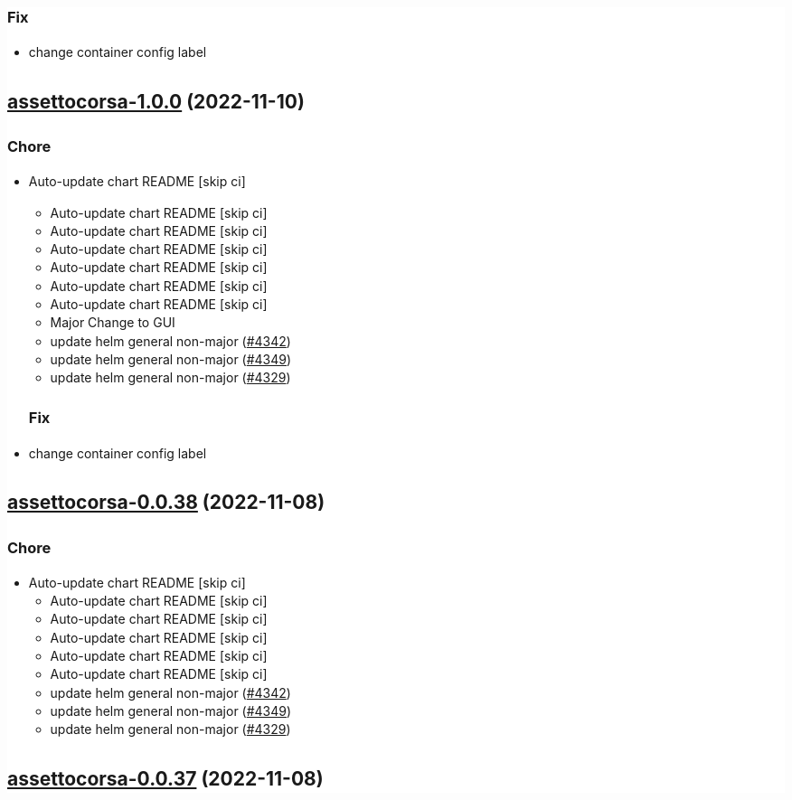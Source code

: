   ### Fix

- change container config label
  
  


## [assettocorsa-1.0.0](https://github.com/truecharts/charts/compare/assettocorsa-0.0.35...assettocorsa-1.0.0) (2022-11-10)

### Chore

- Auto-update chart README [skip ci]
  - Auto-update chart README [skip ci]
  - Auto-update chart README [skip ci]
  - Auto-update chart README [skip ci]
  - Auto-update chart README [skip ci]
  - Auto-update chart README [skip ci]
  - Auto-update chart README [skip ci]
  - Major Change to GUI
  - update helm general non-major ([#4342](https://github.com/truecharts/charts/issues/4342))
  - update helm general non-major ([#4349](https://github.com/truecharts/charts/issues/4349))
  - update helm general non-major ([#4329](https://github.com/truecharts/charts/issues/4329))

  ### Fix

- change container config label




## [assettocorsa-0.0.38](https://github.com/truecharts/charts/compare/assettocorsa-0.0.35...assettocorsa-0.0.38) (2022-11-08)

### Chore

- Auto-update chart README [skip ci]
  - Auto-update chart README [skip ci]
  - Auto-update chart README [skip ci]
  - Auto-update chart README [skip ci]
  - Auto-update chart README [skip ci]
  - Auto-update chart README [skip ci]
  - update helm general non-major ([#4342](https://github.com/truecharts/charts/issues/4342))
  - update helm general non-major ([#4349](https://github.com/truecharts/charts/issues/4349))
  - update helm general non-major ([#4329](https://github.com/truecharts/charts/issues/4329))




## [assettocorsa-0.0.37](https://github.com/truecharts/charts/compare/assettocorsa-0.0.35...assettocorsa-0.0.37) (2022-11-08)
